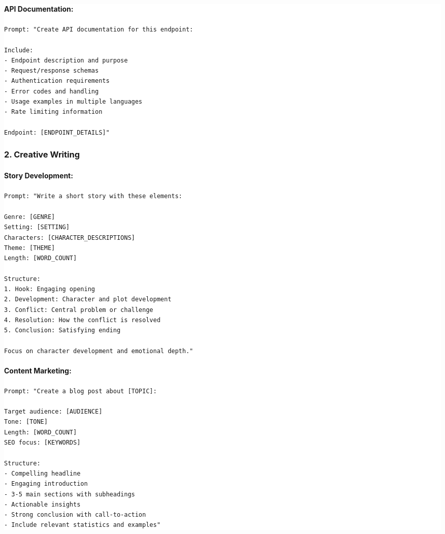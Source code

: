 #### **API Documentation**:
```
Prompt: "Create API documentation for this endpoint:

Include:
- Endpoint description and purpose
- Request/response schemas
- Authentication requirements
- Error codes and handling
- Usage examples in multiple languages
- Rate limiting information

Endpoint: [ENDPOINT_DETAILS]"
```

### **2. Creative Writing**

#### **Story Development**:
```
Prompt: "Write a short story with these elements:

Genre: [GENRE]
Setting: [SETTING]
Characters: [CHARACTER_DESCRIPTIONS]
Theme: [THEME]
Length: [WORD_COUNT]

Structure:
1. Hook: Engaging opening
2. Development: Character and plot development
3. Conflict: Central problem or challenge
4. Resolution: How the conflict is resolved
5. Conclusion: Satisfying ending

Focus on character development and emotional depth."
```

#### **Content Marketing**:
```
Prompt: "Create a blog post about [TOPIC]:

Target audience: [AUDIENCE]
Tone: [TONE]
Length: [WORD_COUNT]
SEO focus: [KEYWORDS]

Structure:
- Compelling headline
- Engaging introduction
- 3-5 main sections with subheadings
- Actionable insights
- Strong conclusion with call-to-action
- Include relevant statistics and examples"
```
